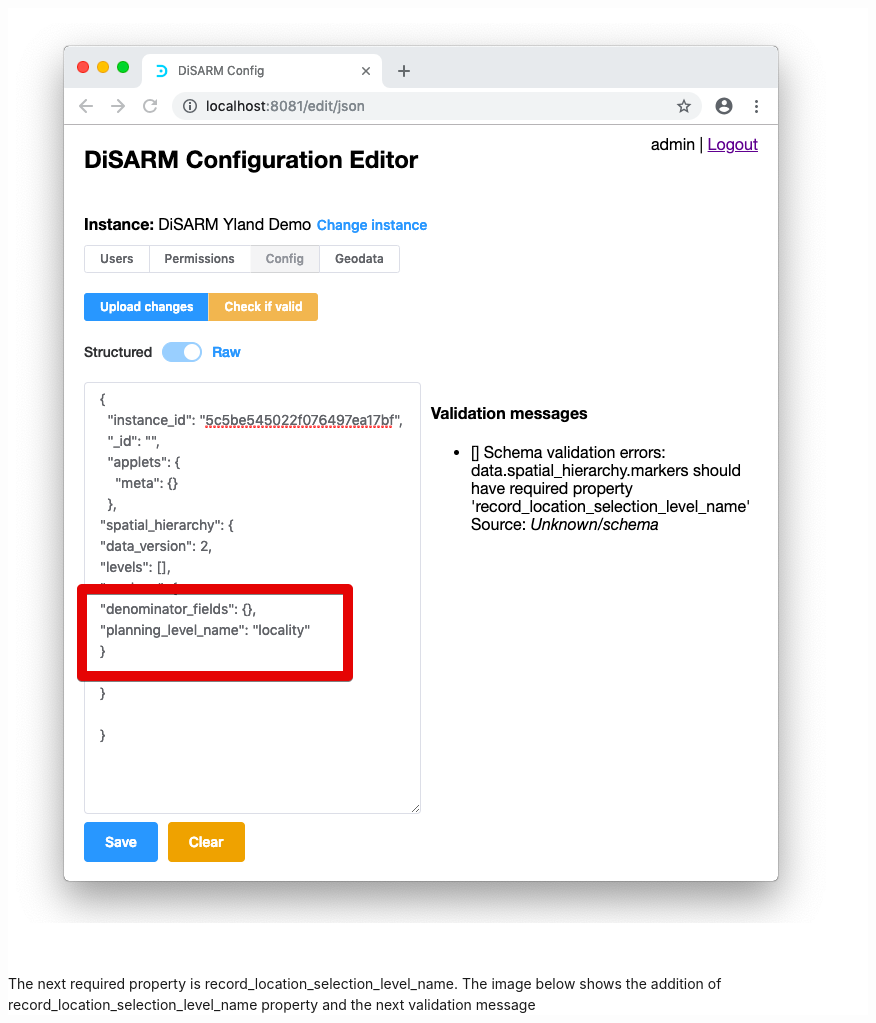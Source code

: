 ![](../.gitbook/assets/editor-image28.png)

The next required property is record\_location\_selection\_level\_name. The image below shows the addition of record\_location\_selection\_level\_name property and the next validation message
